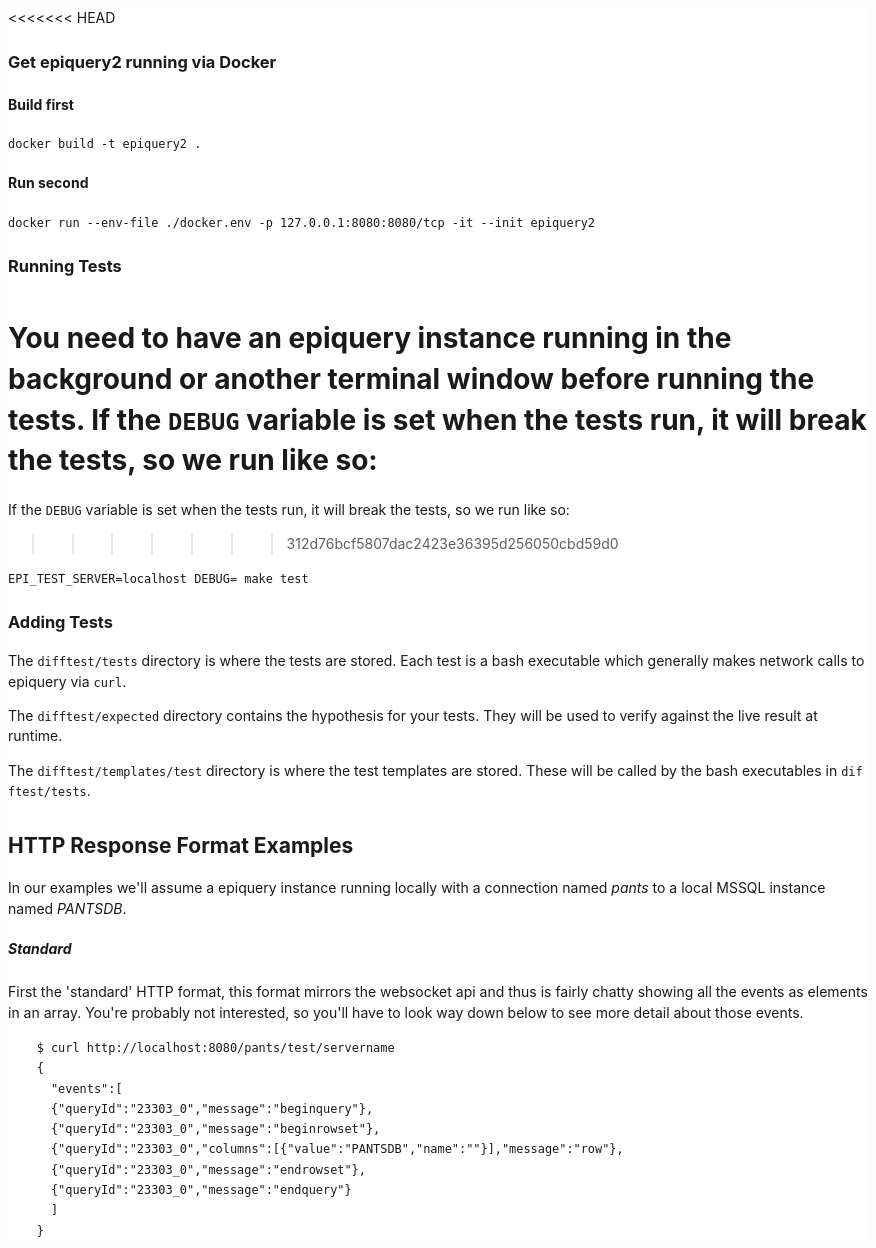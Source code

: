 <<<<<<< HEAD
### Get epiquery2 running via Docker
#### Build first
```
docker build -t epiquery2 .
```
#### Run second
```
docker run --env-file ./docker.env -p 127.0.0.1:8080:8080/tcp -it --init epiquery2
```

### Running Tests
You need to have an epiquery instance running in the background or another terminal window before running the tests. If the `DEBUG` variable is set when the tests run, it will break the tests, so we run like so:
=======
If the `DEBUG` variable is set when the tests run, it will break the tests, so we run like so:
>>>>>>> 312d76bcf5807dac2423e36395d256050cbd59d0

```shell
EPI_TEST_SERVER=localhost DEBUG= make test
```

### Adding Tests

The `difftest/tests` directory is where the tests are stored. Each test is a bash executable which
generally makes network calls to epiquery via `curl`.

The `difftest/expected` directory contains the hypothesis for your tests. They will be used to
verify against the live result at runtime.

The `difftest/templates/test` directory is where the test templates are stored. These will be called by the bash executables in `difftest/tests`.

## HTTP Response Format Examples

In our examples we'll assume a epiquery instance running locally with a connection named
*pants* to a local MSSQL instance named *PANTSDB*.

##### Standard

First the 'standard' HTTP format, this format mirrors the websocket api and thus is fairly
chatty showing all the events as elements in an array.  You're probably not interested, so you'll have to look way down below to see more detail about those events.


        $ curl http://localhost:8080/pants/test/servername
        {
          "events":[
          {"queryId":"23303_0","message":"beginquery"},
          {"queryId":"23303_0","message":"beginrowset"},
          {"queryId":"23303_0","columns":[{"value":"PANTSDB","name":""}],"message":"row"},
          {"queryId":"23303_0","message":"endrowset"},
          {"queryId":"23303_0","message":"endquery"}
          ]
        }
